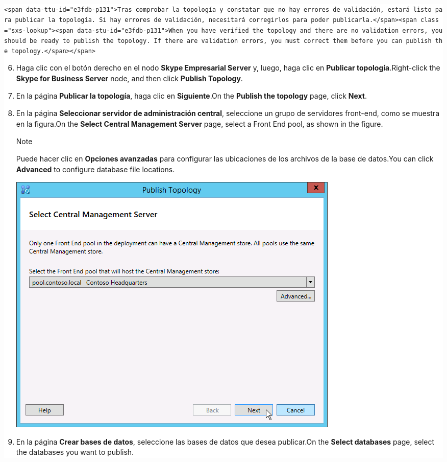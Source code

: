     <span data-ttu-id="e3fdb-p131">Tras comprobar la topología y constatar que no hay errores de validación, estará listo para publicar la topología. Si hay errores de validación, necesitará corregirlos para poder publicarla.</span><span class="sxs-lookup"><span data-stu-id="e3fdb-p131">When you have verified the topology and there are no validation errors, you should be ready to publish the topology. If there are validation errors, you must correct them before you can publish the topology.</span></span>
    
6. <span data-ttu-id="e3fdb-268">Haga clic con el botón derecho en el nodo **Skype Empresarial Server** y, luego, haga clic en **Publicar topología**.</span><span class="sxs-lookup"><span data-stu-id="e3fdb-268">Right-click the **Skype for Business Server** node, and then click **Publish Topology**.</span></span>
    
7. <span data-ttu-id="e3fdb-269">En la página **Publicar la topología**, haga clic en **Siguiente**.</span><span class="sxs-lookup"><span data-stu-id="e3fdb-269">On the **Publish the topology** page, click **Next**.</span></span>
    
8. <span data-ttu-id="e3fdb-270">En la página **Seleccionar servidor de administración central**, seleccione un grupo de servidores front-end, como se muestra en la figura.</span><span class="sxs-lookup"><span data-stu-id="e3fdb-270">On the **Select Central Management Server** page, select a Front End pool, as shown in the figure.</span></span>
    
    > [!NOTE]
    > <span data-ttu-id="e3fdb-271">Puede hacer clic en **Opciones avanzadas** para configurar las ubicaciones de los archivos de la base de datos.</span><span class="sxs-lookup"><span data-stu-id="e3fdb-271">You can click **Advanced** to configure database file locations.</span></span>
  
     ![Selecciona el servidor de Almacenamiento de administración central.](../../media/764478b5-8480-42c5-854f-649bb121cd94.png)
  
9. <span data-ttu-id="e3fdb-273">En la página **Crear bases de datos**, seleccione las bases de datos que desea publicar.</span><span class="sxs-lookup"><span data-stu-id="e3fdb-273">On the **Select databases** page, select the databases you want to publish.</span></span>
    